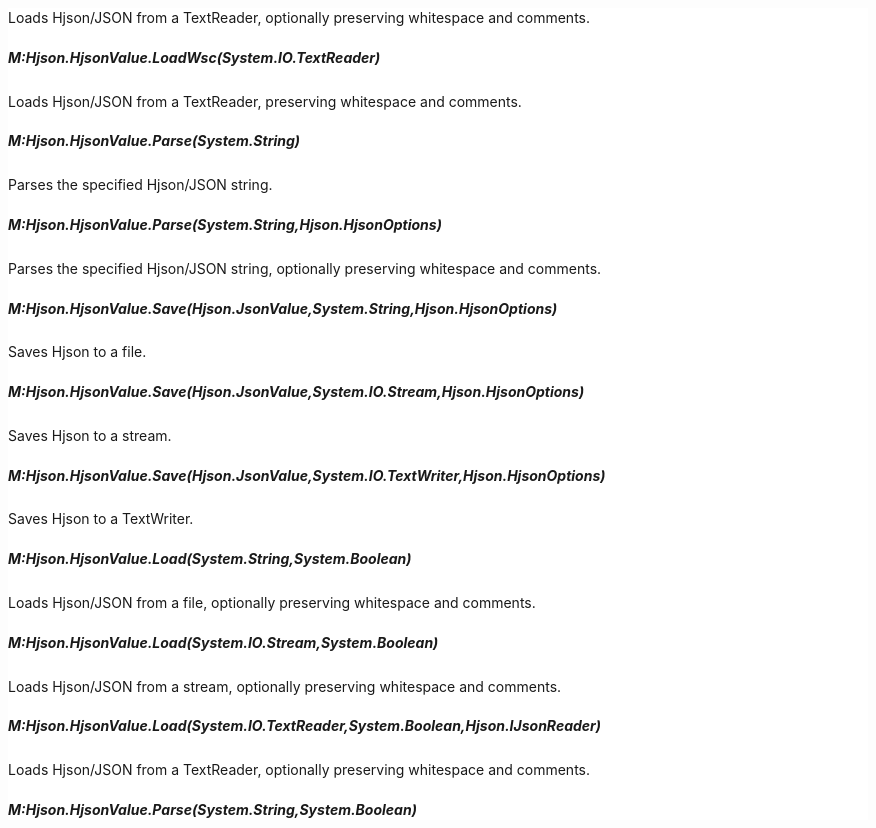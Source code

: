 Loads Hjson/JSON from a TextReader, optionally preserving whitespace and comments.



##### M:Hjson.HjsonValue.LoadWsc(System.IO.TextReader)

Loads Hjson/JSON from a TextReader, preserving whitespace and comments.



##### M:Hjson.HjsonValue.Parse(System.String)

Parses the specified Hjson/JSON string.



##### M:Hjson.HjsonValue.Parse(System.String,Hjson.HjsonOptions)

Parses the specified Hjson/JSON string, optionally preserving whitespace and comments.



##### M:Hjson.HjsonValue.Save(Hjson.JsonValue,System.String,Hjson.HjsonOptions)

Saves Hjson to a file.



##### M:Hjson.HjsonValue.Save(Hjson.JsonValue,System.IO.Stream,Hjson.HjsonOptions)

Saves Hjson to a stream.



##### M:Hjson.HjsonValue.Save(Hjson.JsonValue,System.IO.TextWriter,Hjson.HjsonOptions)

Saves Hjson to a TextWriter.



##### M:Hjson.HjsonValue.Load(System.String,System.Boolean)

Loads Hjson/JSON from a file, optionally preserving whitespace and comments.



##### M:Hjson.HjsonValue.Load(System.IO.Stream,System.Boolean)

Loads Hjson/JSON from a stream, optionally preserving whitespace and comments.



##### M:Hjson.HjsonValue.Load(System.IO.TextReader,System.Boolean,Hjson.IJsonReader)

Loads Hjson/JSON from a TextReader, optionally preserving whitespace and comments.



##### M:Hjson.HjsonValue.Parse(System.String,System.Boolean)
